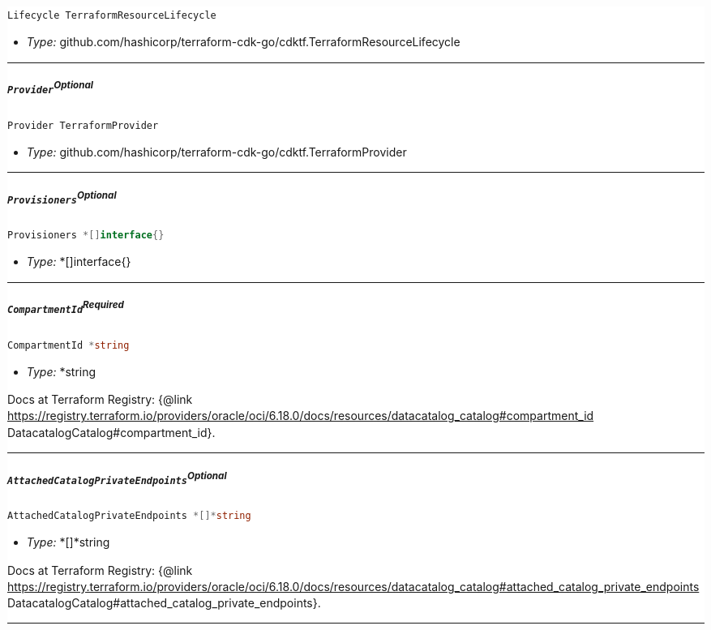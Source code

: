 ```go
Lifecycle TerraformResourceLifecycle
```

- *Type:* github.com/hashicorp/terraform-cdk-go/cdktf.TerraformResourceLifecycle

---

##### `Provider`<sup>Optional</sup> <a name="Provider" id="rhizo-co-terraform-provider-oci.datacatalogCatalog.DatacatalogCatalogConfig.property.provider"></a>

```go
Provider TerraformProvider
```

- *Type:* github.com/hashicorp/terraform-cdk-go/cdktf.TerraformProvider

---

##### `Provisioners`<sup>Optional</sup> <a name="Provisioners" id="rhizo-co-terraform-provider-oci.datacatalogCatalog.DatacatalogCatalogConfig.property.provisioners"></a>

```go
Provisioners *[]interface{}
```

- *Type:* *[]interface{}

---

##### `CompartmentId`<sup>Required</sup> <a name="CompartmentId" id="rhizo-co-terraform-provider-oci.datacatalogCatalog.DatacatalogCatalogConfig.property.compartmentId"></a>

```go
CompartmentId *string
```

- *Type:* *string

Docs at Terraform Registry: {@link https://registry.terraform.io/providers/oracle/oci/6.18.0/docs/resources/datacatalog_catalog#compartment_id DatacatalogCatalog#compartment_id}.

---

##### `AttachedCatalogPrivateEndpoints`<sup>Optional</sup> <a name="AttachedCatalogPrivateEndpoints" id="rhizo-co-terraform-provider-oci.datacatalogCatalog.DatacatalogCatalogConfig.property.attachedCatalogPrivateEndpoints"></a>

```go
AttachedCatalogPrivateEndpoints *[]*string
```

- *Type:* *[]*string

Docs at Terraform Registry: {@link https://registry.terraform.io/providers/oracle/oci/6.18.0/docs/resources/datacatalog_catalog#attached_catalog_private_endpoints DatacatalogCatalog#attached_catalog_private_endpoints}.

---